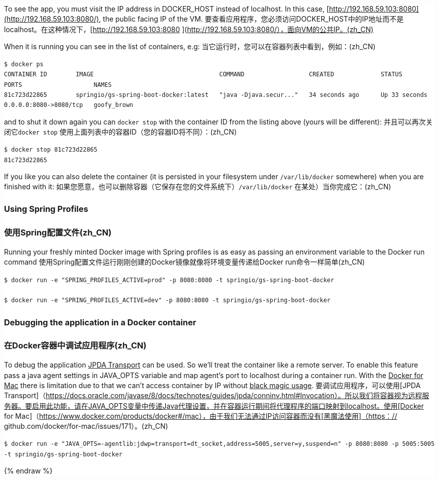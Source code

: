 
To see the app, you must visit the IP address in DOCKER_HOST instead of localhost. In this case, [http://192.168.59.103:8080](http://192.168.59.103:8080/), the public facing IP of the VM.
要查看应用程序，您必须访问DOCKER_HOST中的IP地址而不是localhost。在这种情况下，[http://192.168.59.103:8080 ](http://192.168.59.103:8080/），面向VM的公共IP。(zh_CN)

When it is running you can see in the list of containers, e.g:
当它运行时，您可以在容器列表中看到，例如：(zh_CN)

    $ docker ps
    CONTAINER ID        IMAGE                                   COMMAND                  CREATED             STATUS              PORTS                    NAMES
    81c723d22865        springio/gs-spring-boot-docker:latest   "java -Djava.secur..."   34 seconds ago      Up 33 seconds       0.0.0.0:8080->8080/tcp   goofy_brown

and to shut it down again you can `docker stop` with the container ID from the listing above (yours will be different):
并且可以再次关闭它`docker stop` 使用上面列表中的容器ID（您的容器ID将不同）：(zh_CN)

    $ docker stop 81c723d22865
    81c723d22865

If you like you can also delete the container (it is persisted in your filesystem under `/var/lib/docker` somewhere) when you are finished with it:
如果您愿意，也可以删除容器（它保存在您的文件系统下）`/var/lib/docker` 在某处）当你完成它：(zh_CN)

### Using Spring Profiles
### 使用Spring配置文件(zh_CN)

Running your freshly minted Docker image with Spring profiles is as easy as passing an environment variable to the Docker run command
使用Spring配置文件运行刚刚创建的Docker镜像就像将环境变量传递给Docker run命令一样简单(zh_CN)

    $ docker run -e "SPRING_PROFILES_ACTIVE=prod" -p 8080:8080 -t springio/gs-spring-boot-docker

    $ docker run -e "SPRING_PROFILES_ACTIVE=dev" -p 8080:8080 -t springio/gs-spring-boot-docker

### Debugging the application in a Docker container
### 在Docker容器中调试应用程序(zh_CN)

To debug the application [JPDA Transport](https://docs.oracle.com/javase/8/docs/technotes/guides/jpda/conninv.html#Invocation) can be used. So we’ll treat the container like a remote server. To enable this feature pass a java agent settings in JAVA_OPTS variable and map agent’s port to localhost during a container run. With the [Docker for Mac](https://www.docker.com/products/docker#/mac) there is limitation due to that we can’t access container by IP without [black magic usage](https://github.com/docker/for-mac/issues/171).
要调试应用程序，可以使用[JPDA Transport]（https://docs.oracle.com/javase/8/docs/technotes/guides/jpda/conninv.html#Invocation）。所以我们将容器视为远程服务器。要启用此功能，请在JAVA_OPTS变量中传递Java代理设置，并在容器运行期间将代理程序的端口映射到localhost。使用[Docker for Mac]（https://www.docker.com/products/docker#/mac），由于我们无法通过IP访问容器而没有[黑魔法使用]（https：// github.com/docker/for-mac/issues/171）。(zh_CN)

    $ docker run -e "JAVA_OPTS=-agentlib:jdwp=transport=dt_socket,address=5005,server=y,suspend=n" -p 8080:8080 -p 5005:5005 -t springio/gs-spring-boot-docker
{% endraw %}
